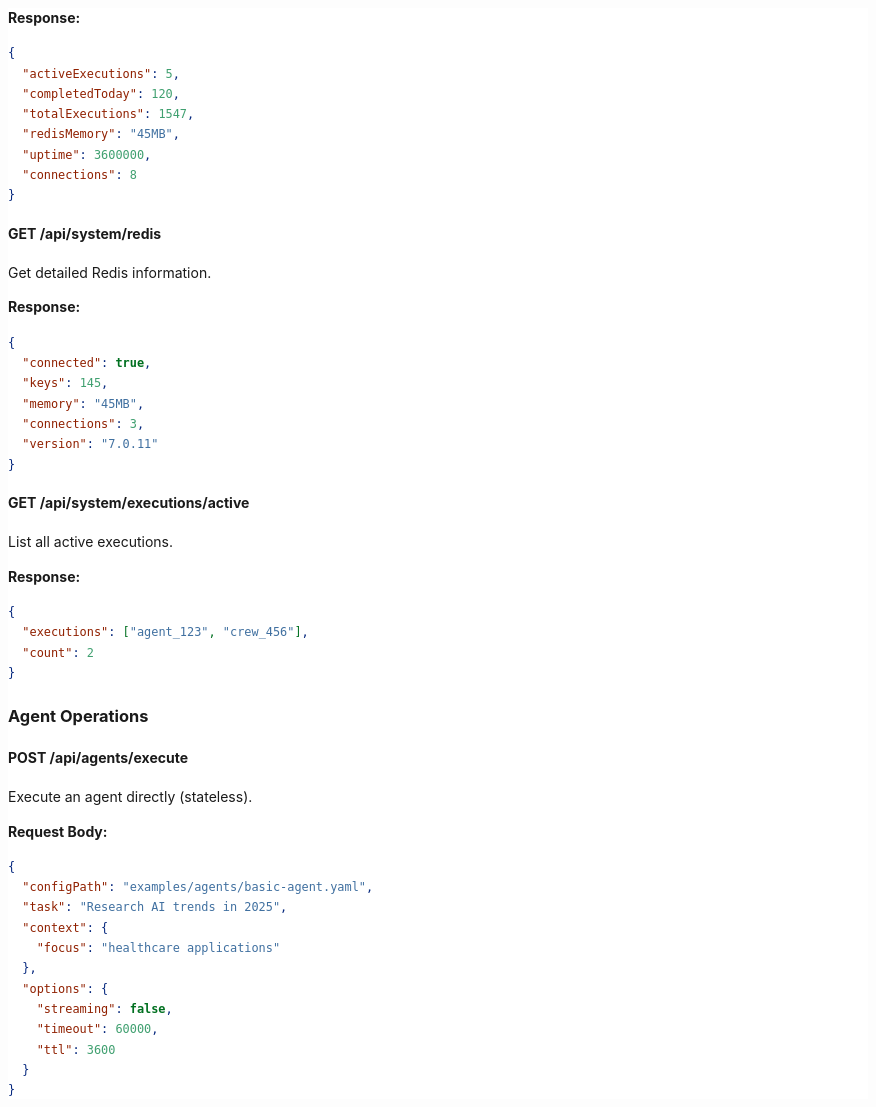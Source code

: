 **Response:**
```json
{
  "activeExecutions": 5,
  "completedToday": 120,
  "totalExecutions": 1547,
  "redisMemory": "45MB",
  "uptime": 3600000,
  "connections": 8
}
```

#### GET /api/system/redis

Get detailed Redis information.

**Response:**
```json
{
  "connected": true,
  "keys": 145,
  "memory": "45MB",
  "connections": 3,
  "version": "7.0.11"
}
```

#### GET /api/system/executions/active

List all active executions.

**Response:**
```json
{
  "executions": ["agent_123", "crew_456"],
  "count": 2
}
```

### Agent Operations

#### POST /api/agents/execute

Execute an agent directly (stateless).

**Request Body:**
```json
{
  "configPath": "examples/agents/basic-agent.yaml",
  "task": "Research AI trends in 2025",
  "context": {
    "focus": "healthcare applications"
  },
  "options": {
    "streaming": false,
    "timeout": 60000,
    "ttl": 3600
  }
}
```
